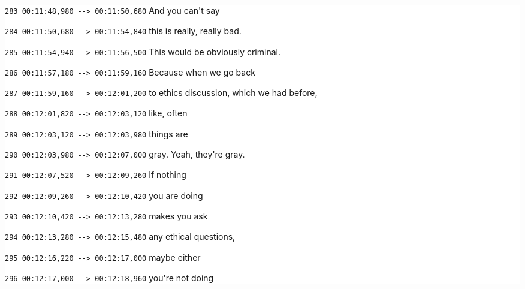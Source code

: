 

`283 00:11:48,980 --> 00:11:50,680`
And you can't say



`284 00:11:50,680 --> 00:11:54,840`
this is really, really bad.



`285 00:11:54,940 --> 00:11:56,500`
This would be obviously criminal.



`286 00:11:57,180 --> 00:11:59,160`
Because when we go back



`287 00:11:59,160 --> 00:12:01,200`
to ethics discussion, which we had before,



`288 00:12:01,820 --> 00:12:03,120`
like, often



`289 00:12:03,120 --> 00:12:03,980`
things are



`290 00:12:03,980 --> 00:12:07,000`
gray. Yeah, they're gray.



`291 00:12:07,520 --> 00:12:09,260`
If nothing



`292 00:12:09,260 --> 00:12:10,420`
you are doing



`293 00:12:10,420 --> 00:12:13,280`
makes you ask



`294 00:12:13,280 --> 00:12:15,480`
any ethical questions,



`295 00:12:16,220 --> 00:12:17,000`
maybe either



`296 00:12:17,000 --> 00:12:18,960`
you're not doing
